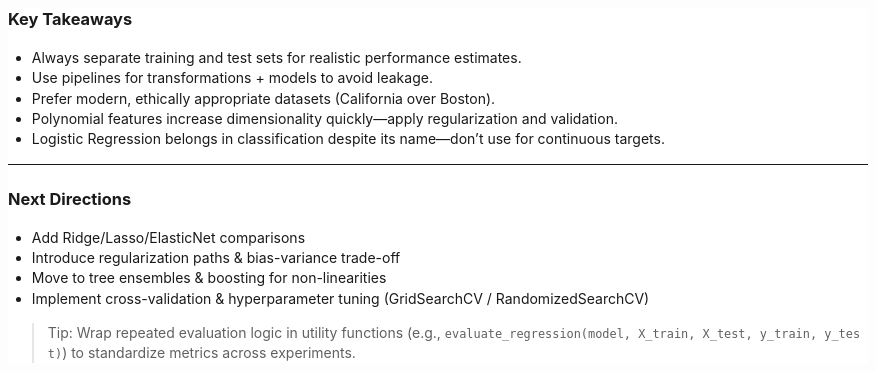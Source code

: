 ### Key Takeaways
- Always separate training and test sets for realistic performance estimates.
- Use pipelines for transformations + models to avoid leakage.
- Prefer modern, ethically appropriate datasets (California over Boston).
- Polynomial features increase dimensionality quickly—apply regularization and validation.
- Logistic Regression belongs in classification despite its name—don’t use for continuous targets.

---
### Next Directions
- Add Ridge/Lasso/ElasticNet comparisons
- Introduce regularization paths & bias-variance trade-off
- Move to tree ensembles & boosting for non-linearities
- Implement cross-validation & hyperparameter tuning (GridSearchCV / RandomizedSearchCV)

> Tip: Wrap repeated evaluation logic in utility functions (e.g., `evaluate_regression(model, X_train, X_test, y_train, y_test)`) to standardize metrics across experiments.
